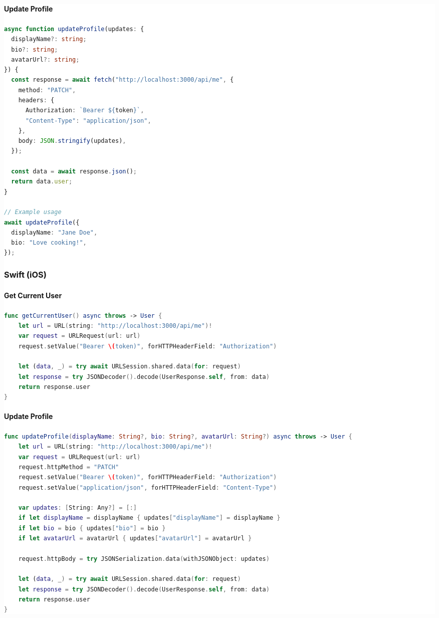 #### Update Profile

```typescript
async function updateProfile(updates: {
  displayName?: string;
  bio?: string;
  avatarUrl?: string;
}) {
  const response = await fetch("http://localhost:3000/api/me", {
    method: "PATCH",
    headers: {
      Authorization: `Bearer ${token}`,
      "Content-Type": "application/json",
    },
    body: JSON.stringify(updates),
  });

  const data = await response.json();
  return data.user;
}

// Example usage
await updateProfile({
  displayName: "Jane Doe",
  bio: "Love cooking!",
});
```

### Swift (iOS)

#### Get Current User

```swift
func getCurrentUser() async throws -> User {
    let url = URL(string: "http://localhost:3000/api/me")!
    var request = URLRequest(url: url)
    request.setValue("Bearer \(token)", forHTTPHeaderField: "Authorization")

    let (data, _) = try await URLSession.shared.data(for: request)
    let response = try JSONDecoder().decode(UserResponse.self, from: data)
    return response.user
}
```

#### Update Profile

```swift
func updateProfile(displayName: String?, bio: String?, avatarUrl: String?) async throws -> User {
    let url = URL(string: "http://localhost:3000/api/me")!
    var request = URLRequest(url: url)
    request.httpMethod = "PATCH"
    request.setValue("Bearer \(token)", forHTTPHeaderField: "Authorization")
    request.setValue("application/json", forHTTPHeaderField: "Content-Type")

    var updates: [String: Any?] = [:]
    if let displayName = displayName { updates["displayName"] = displayName }
    if let bio = bio { updates["bio"] = bio }
    if let avatarUrl = avatarUrl { updates["avatarUrl"] = avatarUrl }

    request.httpBody = try JSONSerialization.data(withJSONObject: updates)

    let (data, _) = try await URLSession.shared.data(for: request)
    let response = try JSONDecoder().decode(UserResponse.self, from: data)
    return response.user
}
```